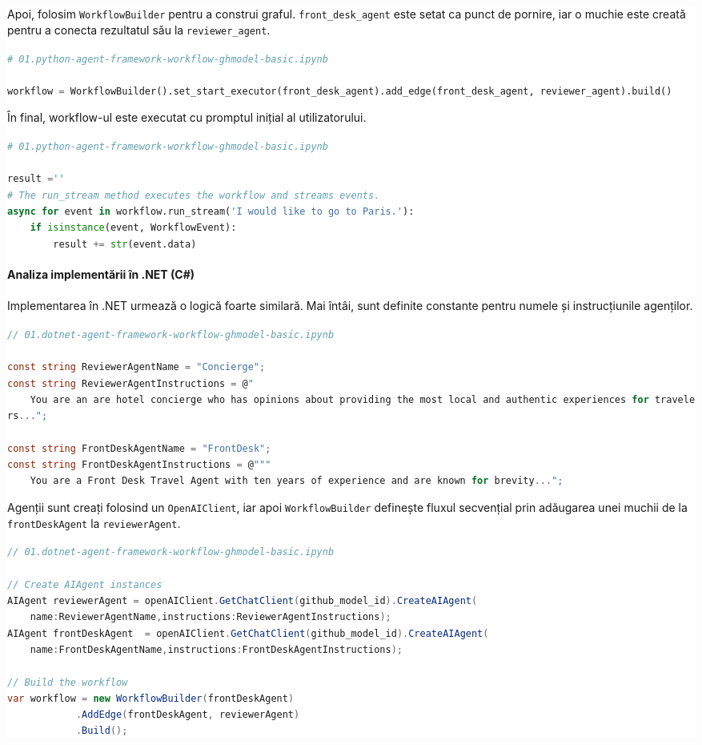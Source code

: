 Apoi, folosim `WorkflowBuilder` pentru a construi graful. `front_desk_agent` este setat ca punct de pornire, iar o muchie este creată pentru a conecta rezultatul său la `reviewer_agent`.

```python
# 01.python-agent-framework-workflow-ghmodel-basic.ipynb

workflow = WorkflowBuilder().set_start_executor(front_desk_agent).add_edge(front_desk_agent, reviewer_agent).build()
```

În final, workflow-ul este executat cu promptul inițial al utilizatorului.

```python
# 01.python-agent-framework-workflow-ghmodel-basic.ipynb

result =''
# The run_stream method executes the workflow and streams events.
async for event in workflow.run_stream('I would like to go to Paris.'):
    if isinstance(event, WorkflowEvent):
        result += str(event.data)
```

#### Analiza implementării în .NET (C#)

Implementarea în .NET urmează o logică foarte similară. Mai întâi, sunt definite constante pentru numele și instrucțiunile agenților.

```csharp
// 01.dotnet-agent-framework-workflow-ghmodel-basic.ipynb

const string ReviewerAgentName = "Concierge";
const string ReviewerAgentInstructions = @"
    You are an are hotel concierge who has opinions about providing the most local and authentic experiences for travelers...";

const string FrontDeskAgentName = "FrontDesk";
const string FrontDeskAgentInstructions = @"""
    You are a Front Desk Travel Agent with ten years of experience and are known for brevity...";
```

Agenții sunt creați folosind un `OpenAIClient`, iar apoi `WorkflowBuilder` definește fluxul secvențial prin adăugarea unei muchii de la `frontDeskAgent` la `reviewerAgent`.

```csharp
// 01.dotnet-agent-framework-workflow-ghmodel-basic.ipynb

// Create AIAgent instances
AIAgent reviewerAgent = openAIClient.GetChatClient(github_model_id).CreateAIAgent(
    name:ReviewerAgentName,instructions:ReviewerAgentInstructions);
AIAgent frontDeskAgent  = openAIClient.GetChatClient(github_model_id).CreateAIAgent(
    name:FrontDeskAgentName,instructions:FrontDeskAgentInstructions);

// Build the workflow
var workflow = new WorkflowBuilder(frontDeskAgent)
            .AddEdge(frontDeskAgent, reviewerAgent)
            .Build();
```
